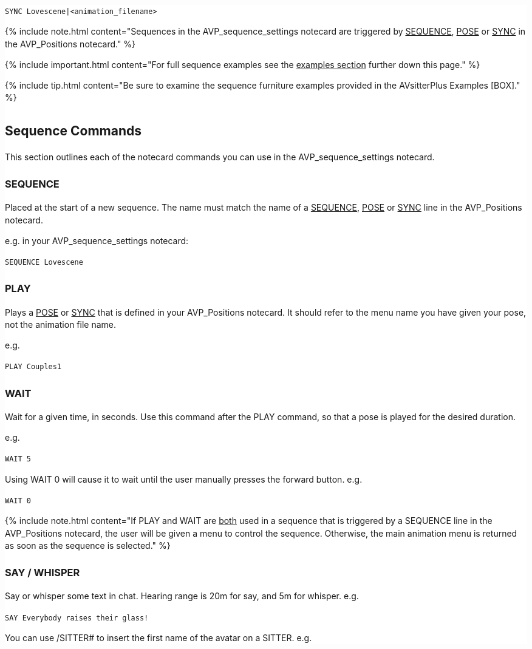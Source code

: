     SYNC Lovescene|<animation_filename>

{% include note.html content="Sequences in the AVP_sequence_settings notecard are triggered by [SEQUENCE](/avsitterplus_avp_positions.html#sequence), [POSE](/avsitterplus_avp_positions.html#pose) or [SYNC](/avsitterplus_avp_positions.html#sync) in the AVP_Positions notecard." %}

{% include important.html content="For full sequence examples see the [examples section](/avsitterplus_sequence.html#sequence-examples) further down this page." %}

{% include tip.html content="Be sure to examine the sequence furniture examples provided in the AVsitterPlus Examples [BOX]." %}

## Sequence Commands
This section outlines each of the notecard commands you can use in the AVP_sequence_settings notecard.

### SEQUENCE
Placed at the start of a new sequence. The name must match the name of a [SEQUENCE](/avsitterplus_avp_positions.html#sequence), [POSE](/avsitterplus_avp_positions.html#pose) or [SYNC](/avsitterplus_avp_positions.html#sync) line in the AVP_Positions notecard.

e.g. in your AVP_sequence_settings notecard:

    SEQUENCE Lovescene

### PLAY
Plays a [POSE](/avsitterplus_avp_positions.html#pose) or [SYNC](/avsitterplus_avp_positions.html#sync) that is defined in your AVP_Positions notecard. It should refer to the menu name you have given your pose, not the animation file name.

e.g.

    PLAY Couples1

### WAIT
Wait for a given time, in seconds. Use this command after the PLAY command, so that a pose is played for the desired duration.

e.g.

    WAIT 5

Using WAIT 0 will cause it to wait until the user manually presses the forward button. e.g.

    WAIT 0

{% include note.html content="If PLAY and WAIT are <ins>both</ins> used in a sequence that is triggered by a SEQUENCE line in the AVP_Positions notecard, the user will be given a menu to control the sequence. Otherwise, the main animation menu is returned as soon as the sequence is selected." %}

### SAY / WHISPER
Say or whisper some text in chat. Hearing range is 20m for say, and 5m for whisper. e.g.

    SAY Everybody raises their glass!

You can use /SITTER# to insert the first name of the avatar on a SITTER. e.g.
